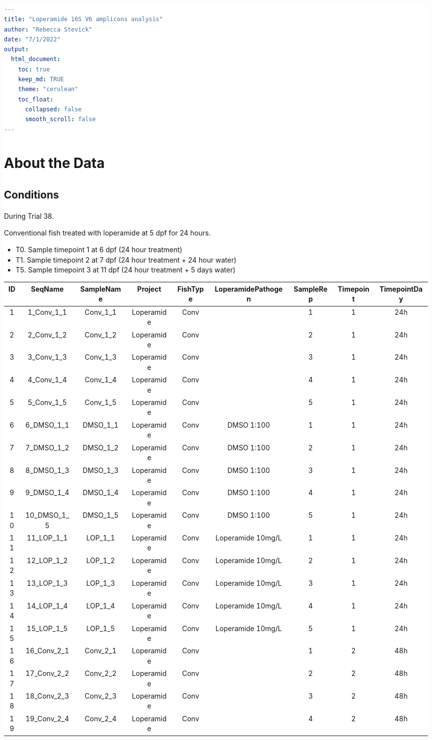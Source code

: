 ```yaml
---
title: "Loperamide 16S V6 amplicons analysis"
author: "Rebecca Stevick"
date: "7/1/2022"
output:
  html_document:
    toc: true
    keep_md: TRUE
    theme: "cerulean"
    toc_float:
      collapsed: false
      smooth_scroll: false
---
```


# About the Data

## Conditions

During Trial 38.

Conventional fish treated with loperamide at 5 dpf for 24 hours.

-   T0. Sample timepoint 1 at 6 dpf (24 hour treatment)
-   T1. Sample timepoint 2 at 7 dpf (24 hour treatment + 24 hour water)
-   T5. Sample timepoint 3 at 11 dpf (24 hour treatment + 5 days water)


| ID |   SeqName   | SampleName |   Project  | FishType | LoperamidePathogen | SampleRep | Timepoint | TimepointDay |
|:--:|:-----------:|:----------:|:----------:|:--------:|:------------------:|:---------:|:---------:|:------------:|
| 1  | 1_Conv_1_1  | Conv_1_1   | Loperamide | Conv     |                    | 1         | 1         | 24h          |
| 2  | 2_Conv_1_2  | Conv_1_2   | Loperamide | Conv     |                    | 2         | 1         | 24h          |
| 3  | 3_Conv_1_3  | Conv_1_3   | Loperamide | Conv     |                    | 3         | 1         | 24h          |
| 4  | 4_Conv_1_4  | Conv_1_4   | Loperamide | Conv     |                    | 4         | 1         | 24h          |
| 5  | 5_Conv_1_5  | Conv_1_5   | Loperamide | Conv     |                    | 5         | 1         | 24h          |
| 6  | 6_DMSO_1_1  | DMSO_1_1   | Loperamide | Conv     | DMSO 1:100         | 1         | 1         | 24h          |
| 7  | 7_DMSO_1_2  | DMSO_1_2   | Loperamide | Conv     | DMSO 1:100         | 2         | 1         | 24h          |
| 8  | 8_DMSO_1_3  | DMSO_1_3   | Loperamide | Conv     | DMSO 1:100         | 3         | 1         | 24h          |
| 9  | 9_DMSO_1_4  | DMSO_1_4   | Loperamide | Conv     | DMSO 1:100         | 4         | 1         | 24h          |
| 10 | 10_DMSO_1_5 | DMSO_1_5   | Loperamide | Conv     | DMSO 1:100         | 5         | 1         | 24h          |
| 11 | 11_LOP_1_1  | LOP_1_1    | Loperamide | Conv     | Loperamide 10mg/L  | 1         | 1         | 24h          |
| 12 | 12_LOP_1_2  | LOP_1_2    | Loperamide | Conv     | Loperamide 10mg/L  | 2         | 1         | 24h          |
| 13 | 13_LOP_1_3  | LOP_1_3    | Loperamide | Conv     | Loperamide 10mg/L  | 3         | 1         | 24h          |
| 14 | 14_LOP_1_4  | LOP_1_4    | Loperamide | Conv     | Loperamide 10mg/L  | 4         | 1         | 24h          |
| 15 | 15_LOP_1_5  | LOP_1_5    | Loperamide | Conv     | Loperamide 10mg/L  | 5         | 1         | 24h          |
| 16 | 16_Conv_2_1 | Conv_2_1   | Loperamide | Conv     |                    | 1         | 2         | 48h          |
| 17 | 17_Conv_2_2 | Conv_2_2   | Loperamide | Conv     |                    | 2         | 2         | 48h          |
| 18 | 18_Conv_2_3 | Conv_2_3   | Loperamide | Conv     |                    | 3         | 2         | 48h          |
| 19 | 19_Conv_2_4 | Conv_2_4   | Loperamide | Conv     |                    | 4         | 2         | 48h          |